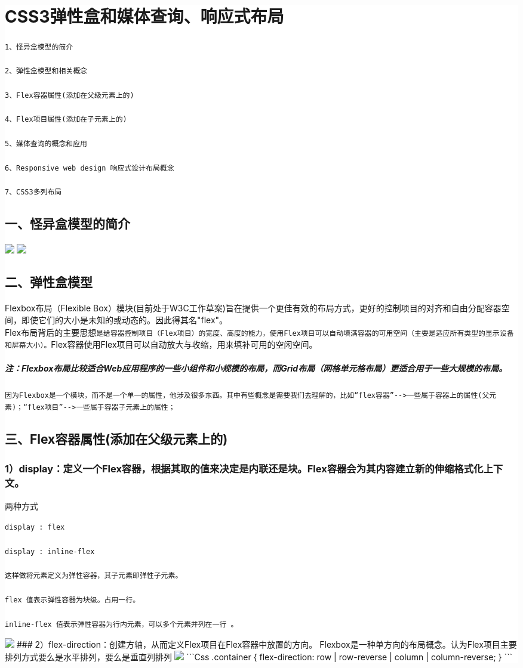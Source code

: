 # CSS3弹性盒和媒体查询、响应式布局
```
1、怪异盒模型的简介

2、弹性盒模型和相关概念

3、Flex容器属性(添加在父级元素上的)

4、Flex项目属性(添加在子元素上的)

5、媒体查询的概念和应用

6、Responsive web design 响应式设计布局概念

7、CSS3多列布局
```
## 一、怪异盒模型的简介
<img src="E:\H5\第三周\day804弹性盒和移动端\images\pic1.png"/>

<img src="E:\H5\第三周\day804弹性盒和移动端\images\pic2.png"/>

## 二、弹性盒模型

Flexbox布局（Flexible Box）模块(目前处于W3C工作草案)旨在提供一个更佳有效的布局方式，更好的控制项目的对齐和自由分配容器空间，即使它们的大小是未知的或动态的。因此得其名"flex"。<br>
Flex布局背后的主要思想`是给容器控制项目（Flex项目）的宽度、高度的能力，使用Flex项目可以自动填满容器的可用空间（主要是适应所有类型的显示设备和屏幕大小）。`Flex容器使用Flex项目可以自动放大与收缩，用来填补可用的空闲空间。<br>
##### 注：Flexbox布局比较适合Web应用程序的一些小组件和小规模的布局，而Grid布局（网格单元格布局）更适合用于一些大规模的布局。
`因为Flexbox是一个模块，而不是一个单一的属性，他涉及很多东西。其中有些概念是需要我们去理解的，比如“flex容器”-->一些属于容器上的属性(父元素)；“flex项目”-->一些属于容器子元素上的属性；`

## 三、Flex容器属性(添加在父级元素上的)

### 1）display：定义一个Flex容器，根据其取的值来决定是内联还是块。Flex容器会为其内容建立新的伸缩格式化上下文。
两种方式
```
display : flex

display : inline-flex

这样做将元素定义为弹性容器，其子元素即弹性子元素。

flex 值表示弹性容器为块级。占用一行。

inline-flex 值表示弹性容器为行内元素，可以多个元素并列在一行 。
```
<img src="E:\H5\第三周\day804弹性盒和移动端\images\pic3.png"/>
### 2）flex-direction：创建方轴，从而定义Flex项目在Flex容器中放置的方向。
Flexbox是一种单方向的布局概念。认为Flex项目主要排列方式要么是水平排列，要么是垂直列排列 
<img src="E:\H5\第三周\day804弹性盒和移动端\images\pic4.png"/>
```Css
.container {
flex-direction: row | row-reverse | column | column-reverse;
} 
``` 